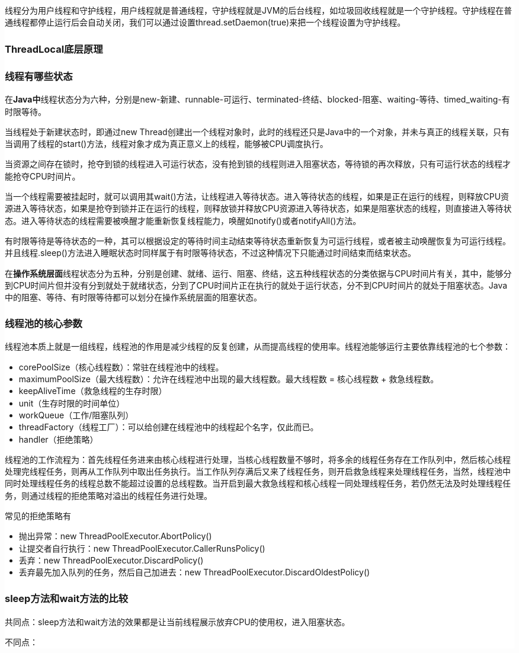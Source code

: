 线程分为用户线程和守护线程，用户线程就是普通线程，守护线程就是JVM的后台线程，如垃圾回收线程就是一个守护线程。守护线程在普通线程都停止运行后会自动关闭，我们可以通过设置thread.setDaemon(true)来把一个线程设置为守护线程。



### ThreadLocal底层原理



### 线程有哪些状态

在**Java中**线程状态分为六种，分别是new-新建、runnable-可运行、terminated-终结、blocked-阻塞、waiting-等待、timed_waiting-有时限等待。

当线程处于新建状态时，即通过new Thread创建出一个线程对象时，此时的线程还只是Java中的一个对象，并未与真正的线程关联，只有当调用了线程的start()方法，线程对象才成为真正意义上的线程，能够被CPU调度执行。

当资源之间存在锁时，抢夺到锁的线程进入可运行状态，没有抢到锁的线程则进入阻塞状态，等待锁的再次释放，只有可运行状态的线程才能抢夺CPU时间片。

当一个线程需要被挂起时，就可以调用其wait()方法，让线程进入等待状态。进入等待状态的线程，如果是正在运行的线程，则释放CPU资源进入等待状态，如果是抢夺到锁并正在运行的线程，则释放锁并释放CPU资源进入等待状态，如果是阻塞状态的线程，则直接进入等待状态。进入等待状态的线程需要被唤醒才能重新恢复线程能力，唤醒如notify()或者notifyAll()方法。

有时限等待是等待状态的一种，其可以根据设定的等待时间主动结束等待状态重新恢复为可运行线程，或者被主动唤醒恢复为可运行线程。并且线程.sleep()方法进入睡眠状态时同样属于有时限等待状态，不过这种情况下只能通过时间结束而结束状态。

在**操作系统层面**线程状态分为五种，分别是创建、就绪、运行、阻塞、终结，这五种线程状态的分类依据与CPU时间片有关，其中，能够分到CPU时间片但并没有分到就处于就绪状态，分到了CPU时间片正在执行的就处于运行状态，分不到CPU时间片的就处于阻塞状态。Java中的阻塞、等待、有时限等待都可以划分在操作系统层面的阻塞状态。



### 线程池的核心参数

线程池本质上就是一组线程，线程池的作用是减少线程的反复创建，从而提高线程的使用率。线程池能够运行主要依靠线程池的七个参数：

- corePoolSize（核心线程数）：常驻在线程池中的线程。
- maximumPoolSize（最大线程数）：允许在线程池中出现的最大线程数。最大线程数 = 核心线程数 + 救急线程数。
- keepAliveTime（救急线程的生存时限）
- unit（生存时限的时间单位）
- workQueue（工作/阻塞队列）
- threadFactory（线程工厂）：可以给创建在线程池中的线程起个名字，仅此而已。
- handler（拒绝策略）

线程池的工作流程为：首先线程任务进来由核心线程进行处理，当核心线程数量不够时，将多余的线程任务存在工作队列中，然后核心线程处理完线程任务，则再从工作队列中取出任务执行。当工作队列存满后又来了线程任务，则开启救急线程来处理线程任务，当然，线程池中同时处理线程任务的线程总数不能超过设置的总线程数。当开启到最大救急线程和核心线程一同处理线程任务，若仍然无法及时处理线程任务，则通过线程的拒绝策略对溢出的线程任务进行处理。

常见的拒绝策略有

- 抛出异常：new ThreadPoolExecutor.AbortPolicy()
- 让提交者自行执行：new ThreadPoolExecutor.CallerRunsPolicy()
- 丢弃：new ThreadPoolExecutor.DiscardPolicy()
- 丢弃最先加入队列的任务，然后自己加进去：new ThreadPoolExecutor.DiscardOldestPolicy()



### sleep方法和wait方法的比较

共同点：sleep方法和wait方法的效果都是让当前线程展示放弃CPU的使用权，进入阻塞状态。

不同点：
